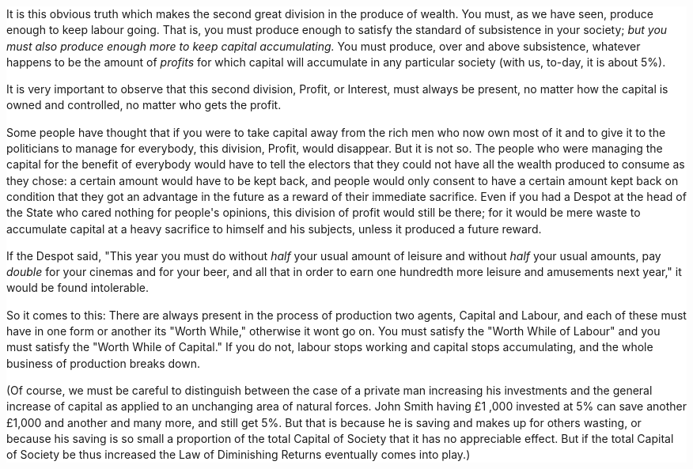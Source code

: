 It is this obvious truth which makes the second great
division in the produce of wealth. You must, as we have
seen, produce enough to keep labour going. That is, you must
produce enough to satisfy the standard of subsistence in
your society; *but you must also produce enough more to keep
capital accumulating.* You must produce, over and above
subsistence, whatever happens to be the amount of *profits*
for which capital will accumulate in any particular society
(with us, to-day, it is about 5%).

It is very important to observe that this second division,
Profit, or Interest, must always be present, no matter how
the capital is owned and controlled, no matter who gets the
profit.

Some people have thought that if you were to take capital
away from the rich men who now own most of it and to give it
to the politicians to manage for everybody, this division,
Profit, would disappear. But it is not so. The people who
were managing the capital for the benefit of everybody would
have to tell the electors that they could not have all the
wealth produced to consume as they chose: a certain amount
would have to be kept back, and people would only consent to
have a certain amount kept back on condition that they got
an advantage in the future as a reward of their immediate
sacrifice. Even if you had a Despot at the head of the State
who cared nothing for people's opinions, this division of
profit would still be there; for it would be mere waste to
accumulate capital at a heavy sacrifice to himself and his
subjects, unless it produced a future reward.

If the Despot said, "This year you must do without *half*
your usual amount of leisure and without *half* your usual
amounts, pay *double* for your cinemas and for your beer,
and all that in order to earn one hundredth more leisure and
amusements next year," it would be found intolerable.

So it comes to this: There are always present in the process
of production two agents, Capital and Labour, and each of
these must have in one form or another its "Worth While,"
otherwise it wont go on. You must satisfy the "Worth While
of Labour" and you must satisfy the "Worth While of
Capital." If you do not, labour stops working and capital
stops accumulating, and the whole business of production
breaks down.

(Of course, we must be careful to distinguish between the
case of a private man increasing his investments and the
general increase of capital as applied to an unchanging area
of natural forces. John Smith having £1 ,000 invested at 5%
can save another £1,000 and another and many more, and still
get 5%. But that is because he is saving and makes up for
others wasting, or because his saving is so small a
proportion of the total Capital of Society that it has no
appreciable effect. But if the total Capital of Society be
thus increased the Law of Diminishing Returns eventually
comes into play.)
